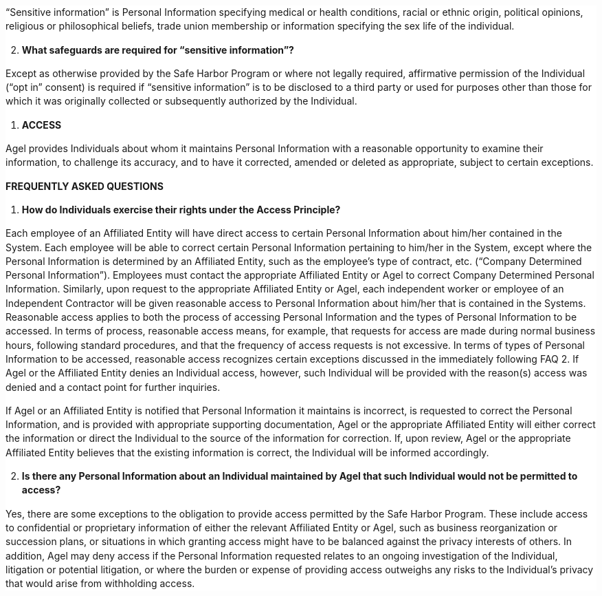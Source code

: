 

“Sensitive information” is Personal Information specifying medical or health conditions, racial or ethnic origin, political opinions, religious or philosophical beliefs, trade union membership or information specifying the sex life of the individual.

  2. **What safeguards are required for “sensitive information”?**



Except as otherwise provided by the Safe Harbor Program or where not legally required, affirmative permission of the Individual (“opt in” consent) is required if “sensitive information” is to be disclosed to a third party or used for purposes other than those for which it was originally collected or subsequently authorized by the Individual.

  1. **ACCESS**



Agel provides Individuals about whom it maintains Personal Information with a reasonable opportunity to examine their information, to challenge its accuracy, and to have it corrected, amended or deleted as appropriate, subject to certain exceptions.

**FREQUENTLY ASKED QUESTIONS**

  1. **How do Individuals exercise their rights under the Access Principle?**



Each employee of an Affiliated Entity will have direct access to certain Personal Information about him/her contained in the System. Each employee will be able to correct certain Personal Information pertaining to him/her in the System, except where the Personal Information is determined by an Affiliated Entity, such as the employee’s type of contract, etc. (“Company Determined Personal Information”). Employees must contact the appropriate Affiliated Entity or Agel to correct Company Determined Personal Information. Similarly, upon request to the appropriate Affiliated Entity or Agel, each independent worker or employee of an Independent Contractor will be given reasonable access to Personal Information about him/her that is contained in the Systems. Reasonable access applies to both the process of accessing Personal Information and the types of Personal Information to be accessed. In terms of process, reasonable access means, for example, that requests for access are made during normal business hours, following standard procedures, and that the frequency of access requests is not excessive. In terms of types of Personal Information to be accessed, reasonable access recognizes certain exceptions discussed in the immediately following FAQ 2. If Agel or the Affiliated Entity denies an Individual access, however, such Individual will be provided with the reason(s) access was denied and a contact point for further inquiries.

If Agel or an Affiliated Entity is notified that Personal Information it maintains is incorrect, is requested to correct the Personal Information, and is provided with appropriate supporting documentation, Agel or the appropriate Affiliated Entity will either correct the information or direct the Individual to the source of the information for correction. If, upon review, Agel or the appropriate Affiliated Entity believes that the existing information is correct, the Individual will be informed accordingly.

  2. **Is there any Personal Information about an Individual maintained by Agel that such Individual would not be permitted to access?**



Yes, there are some exceptions to the obligation to provide access permitted by the Safe Harbor Program. These include access to confidential or proprietary information of either the relevant Affiliated Entity or Agel, such as business reorganization or succession plans, or situations in which granting access might have to be balanced against the privacy interests of others. In addition, Agel may deny access if the Personal Information requested relates to an ongoing investigation of the Individual, litigation or potential litigation, or where the burden or expense of providing access outweighs any risks to the Individual’s privacy that would arise from withholding access.
